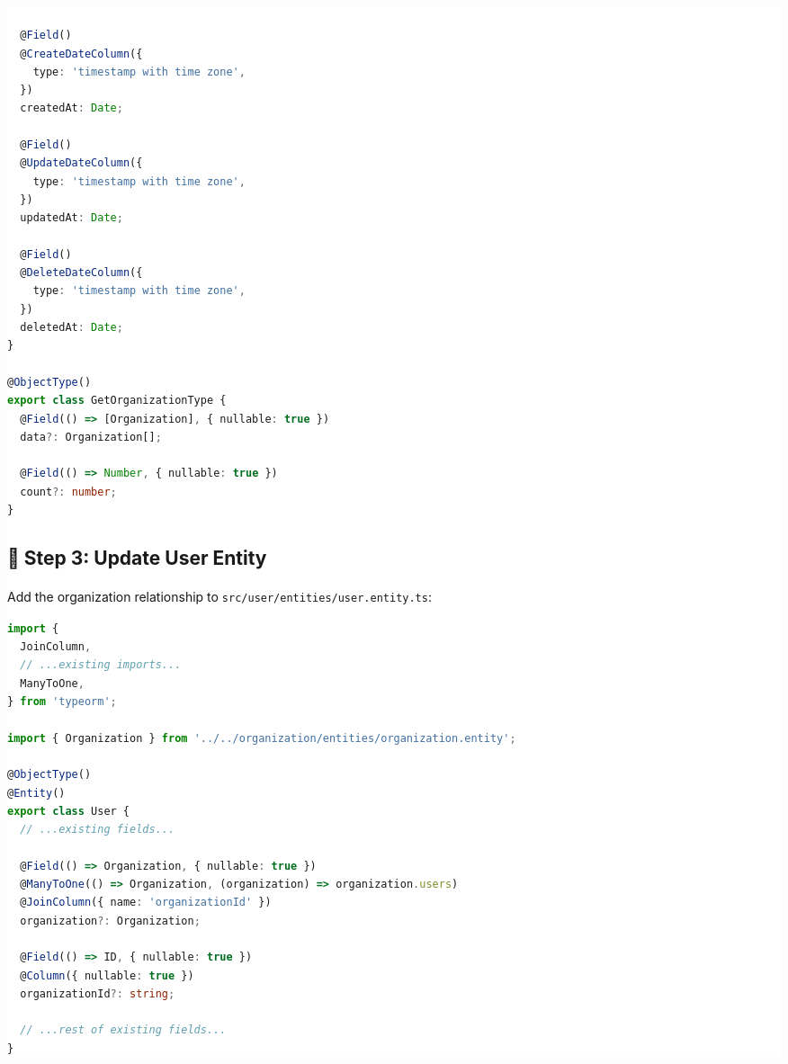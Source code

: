 ```typescript

  @Field()
  @CreateDateColumn({
    type: 'timestamp with time zone',
  })
  createdAt: Date;

  @Field()
  @UpdateDateColumn({
    type: 'timestamp with time zone',
  })
  updatedAt: Date;

  @Field()
  @DeleteDateColumn({
    type: 'timestamp with time zone',
  })
  deletedAt: Date;
}

@ObjectType()
export class GetOrganizationType {
  @Field(() => [Organization], { nullable: true })
  data?: Organization[];

  @Field(() => Number, { nullable: true })
  count?: number;
}
```

## 🔧 **Step 3: Update User Entity**

Add the organization relationship to `src/user/entities/user.entity.ts`:

```typescript
import {
  JoinColumn,
  // ...existing imports...
  ManyToOne,
} from 'typeorm';

import { Organization } from '../../organization/entities/organization.entity';

@ObjectType()
@Entity()
export class User {
  // ...existing fields...

  @Field(() => Organization, { nullable: true })
  @ManyToOne(() => Organization, (organization) => organization.users)
  @JoinColumn({ name: 'organizationId' })
  organization?: Organization;

  @Field(() => ID, { nullable: true })
  @Column({ nullable: true })
  organizationId?: string;

  // ...rest of existing fields...
}
```
